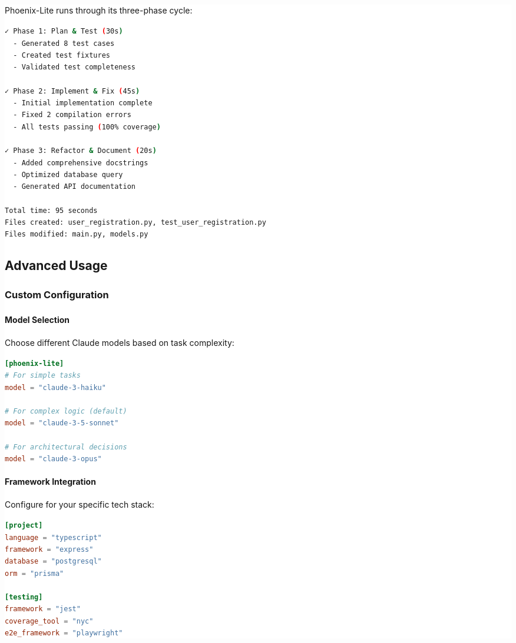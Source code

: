 Phoenix-Lite runs through its three-phase cycle:

```bash
✓ Phase 1: Plan & Test (30s)
  - Generated 8 test cases
  - Created test fixtures
  - Validated test completeness

✓ Phase 2: Implement & Fix (45s)  
  - Initial implementation complete
  - Fixed 2 compilation errors
  - All tests passing (100% coverage)

✓ Phase 3: Refactor & Document (20s)
  - Added comprehensive docstrings
  - Optimized database query
  - Generated API documentation

Total time: 95 seconds
Files created: user_registration.py, test_user_registration.py
Files modified: main.py, models.py
```

## Advanced Usage

### Custom Configuration

#### Model Selection

Choose different Claude models based on task complexity:

```toml
[phoenix-lite]
# For simple tasks
model = "claude-3-haiku"

# For complex logic (default)
model = "claude-3-5-sonnet" 

# For architectural decisions
model = "claude-3-opus"
```

#### Framework Integration

Configure for your specific tech stack:

```toml
[project]
language = "typescript"
framework = "express"
database = "postgresql"
orm = "prisma"

[testing]
framework = "jest"
coverage_tool = "nyc"
e2e_framework = "playwright"
```
